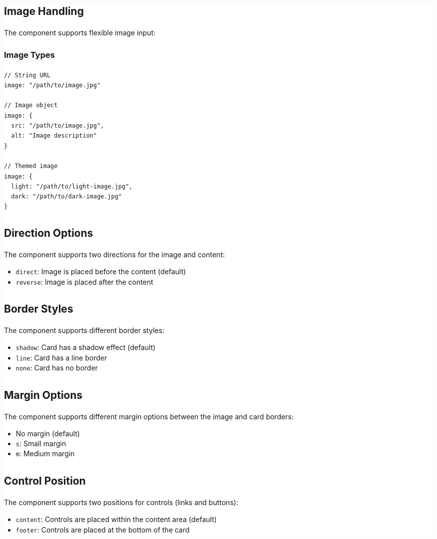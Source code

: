 ## Image Handling

The component supports flexible image input:

### Image Types

```tsx
// String URL
image: "/path/to/image.jpg"

// Image object
image: {
  src: "/path/to/image.jpg",
  alt: "Image description"
}

// Themed image
image: {
  light: "/path/to/light-image.jpg",
  dark: "/path/to/dark-image.jpg"
}
```

## Direction Options

The component supports two directions for the image and content:

- `direct`: Image is placed before the content (default)
- `reverse`: Image is placed after the content

## Border Styles

The component supports different border styles:

- `shadow`: Card has a shadow effect (default)
- `line`: Card has a line border
- `none`: Card has no border

## Margin Options

The component supports different margin options between the image and card borders:

- No margin (default)
- `s`: Small margin
- `m`: Medium margin

## Control Position

The component supports two positions for controls (links and buttons):

- `content`: Controls are placed within the content area (default)
- `footer`: Controls are placed at the bottom of the card
